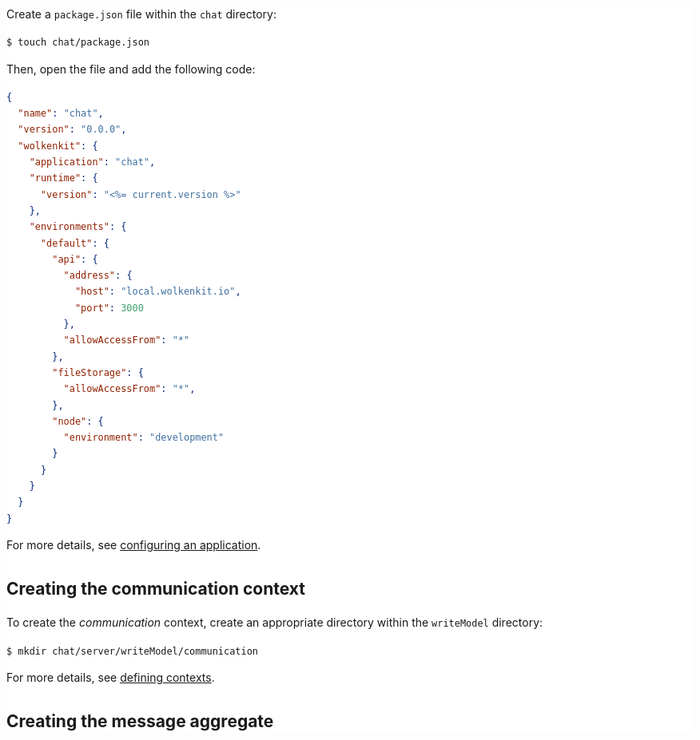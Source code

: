 Create a `package.json` file within the `chat` directory:

```shell
$ touch chat/package.json
```

Then, open the file and add the following code:

```json
{
  "name": "chat",
  "version": "0.0.0",
  "wolkenkit": {
    "application": "chat",
    "runtime": {
      "version": "<%= current.version %>"
    },
    "environments": {
      "default": {
        "api": {
          "address": {
            "host": "local.wolkenkit.io",
            "port": 3000
          },
          "allowAccessFrom": "*"
        },
        "fileStorage": {
          "allowAccessFrom": "*",
        },
        "node": {
          "environment": "development"
        }
      }
    }
  }
}
```

For more details, see [configuring an application](../../../reference/configuring-an-application/naming-an-application/).

## Creating the communication context

To create the *communication* context, create an appropriate directory within the `writeModel` directory:

```shell
$ mkdir chat/server/writeModel/communication
```

For more details, see [defining contexts](../../../reference/creating-the-write-model/defining-contexts/).

## Creating the message aggregate
